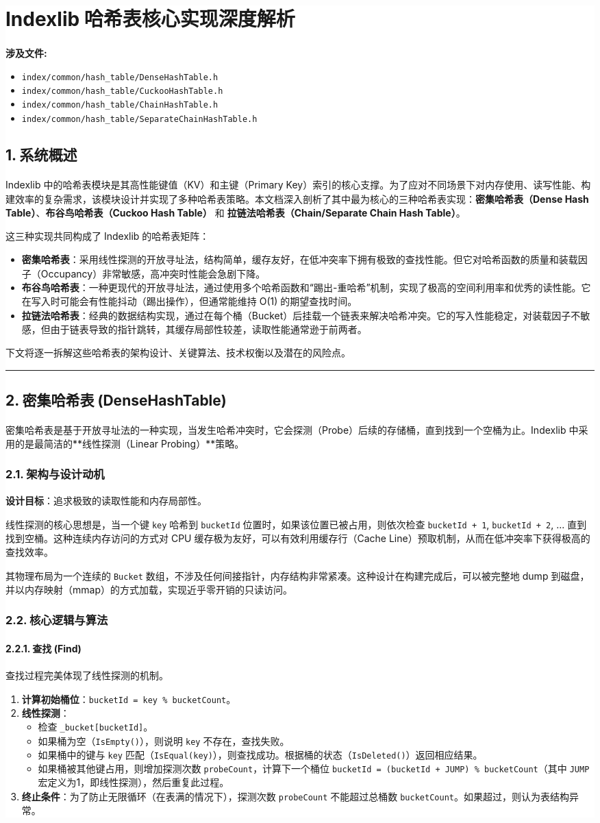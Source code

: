 
# Indexlib 哈希表核心实现深度解析

**涉及文件:**
*   `index/common/hash_table/DenseHashTable.h`
*   `index/common/hash_table/CuckooHashTable.h`
*   `index/common/hash_table/ChainHashTable.h`
*   `index/common/hash_table/SeparateChainHashTable.h`

## 1. 系统概述

Indexlib 中的哈希表模块是其高性能键值（KV）和主键（Primary Key）索引的核心支撑。为了应对不同场景下对内存使用、读写性能、构建效率的复杂需求，该模块设计并实现了多种哈希表策略。本文档深入剖析了其中最为核心的三种哈希表实现：**密集哈希表（Dense Hash Table）**、**布谷鸟哈希表（Cuckoo Hash Table）** 和 **拉链法哈希表（Chain/Separate Chain Hash Table）**。

这三种实现共同构成了 Indexlib 的哈希表矩阵：

*   **密集哈希表**：采用线性探测的开放寻址法，结构简单，缓存友好，在低冲突率下拥有极致的查找性能。但它对哈希函数的质量和装载因子（Occupancy）非常敏感，高冲突时性能会急剧下降。
*   **布谷鸟哈希表**：一种更现代的开放寻址法，通过使用多个哈希函数和“踢出-重哈希”机制，实现了极高的空间利用率和优秀的读性能。它在写入时可能会有性能抖动（踢出操作），但通常能维持 O(1) 的期望查找时间。
*   **拉链法哈希表**：经典的数据结构实现，通过在每个桶（Bucket）后挂载一个链表来解决哈希冲突。它的写入性能稳定，对装载因子不敏感，但由于链表导致的指针跳转，其缓存局部性较差，读取性能通常逊于前两者。

下文将逐一拆解这些哈希表的架构设计、关键算法、技术权衡以及潜在的风险点。

---

## 2. 密集哈希表 (DenseHashTable)

密集哈希表是基于开放寻址法的一种实现，当发生哈希冲突时，它会探测（Probe）后续的存储桶，直到找到一个空桶为止。Indexlib 中采用的是最简洁的**线性探测（Linear Probing）**策略。

### 2.1. 架构与设计动机

**设计目标**：追求极致的读取性能和内存局部性。

线性探测的核心思想是，当一个键 `key` 哈希到 `bucketId` 位置时，如果该位置已被占用，则依次检查 `bucketId + 1`, `bucketId + 2`, ... 直到找到空桶。这种连续内存访问的方式对 CPU 缓存极为友好，可以有效利用缓存行（Cache Line）预取机制，从而在低冲突率下获得极高的查找效率。

其物理布局为一个连续的 `Bucket` 数组，不涉及任何间接指针，内存结构非常紧凑。这种设计在构建完成后，可以被完整地 dump 到磁盘，并以内存映射（mmap）的方式加载，实现近乎零开销的只读访问。

### 2.2. 核心逻辑与算法

#### 2.2.1. 查找 (Find)

查找过程完美体现了线性探测的机制。

1.  **计算初始桶位**：`bucketId = key % bucketCount`。
2.  **线性探测**：
    *   检查 `_bucket[bucketId]`。
    *   如果桶为空（`IsEmpty()`），则说明 `key` 不存在，查找失败。
    *   如果桶中的键与 `key` 匹配（`IsEqual(key)`），则查找成功。根据桶的状态（`IsDeleted()`）返回相应结果。
    *   如果桶被其他键占用，则增加探测次数 `probeCount`，计算下一个桶位 `bucketId = (bucketId + JUMP) % bucketCount`（其中 `JUMP` 宏定义为1，即线性探测），然后重复此过程。
3.  **终止条件**：为了防止无限循环（在表满的情况下），探测次数 `probeCount` 不能超过总桶数 `bucketCount`。如果超过，则认为表结构异常。

